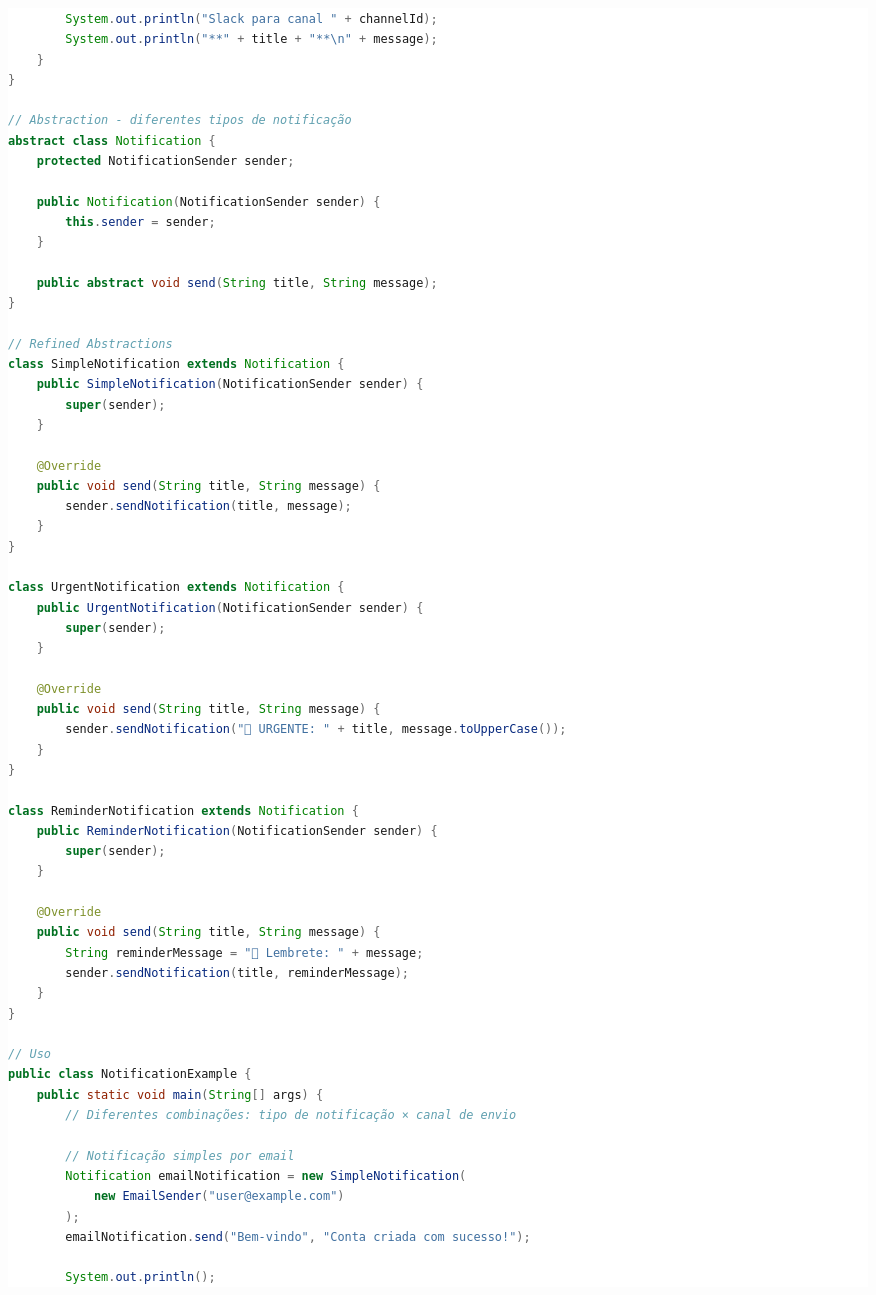 ```java
        System.out.println("Slack para canal " + channelId);
        System.out.println("**" + title + "**\n" + message);
    }
}

// Abstraction - diferentes tipos de notificação
abstract class Notification {
    protected NotificationSender sender;
    
    public Notification(NotificationSender sender) {
        this.sender = sender;
    }
    
    public abstract void send(String title, String message);
}

// Refined Abstractions
class SimpleNotification extends Notification {
    public SimpleNotification(NotificationSender sender) {
        super(sender);
    }
    
    @Override
    public void send(String title, String message) {
        sender.sendNotification(title, message);
    }
}

class UrgentNotification extends Notification {
    public UrgentNotification(NotificationSender sender) {
        super(sender);
    }
    
    @Override
    public void send(String title, String message) {
        sender.sendNotification("🚨 URGENTE: " + title, message.toUpperCase());
    }
}

class ReminderNotification extends Notification {
    public ReminderNotification(NotificationSender sender) {
        super(sender);
    }
    
    @Override
    public void send(String title, String message) {
        String reminderMessage = "📅 Lembrete: " + message;
        sender.sendNotification(title, reminderMessage);
    }
}

// Uso
public class NotificationExample {
    public static void main(String[] args) {
        // Diferentes combinações: tipo de notificação × canal de envio
        
        // Notificação simples por email
        Notification emailNotification = new SimpleNotification(
            new EmailSender("user@example.com")
        );
        emailNotification.send("Bem-vindo", "Conta criada com sucesso!");
        
        System.out.println();
```